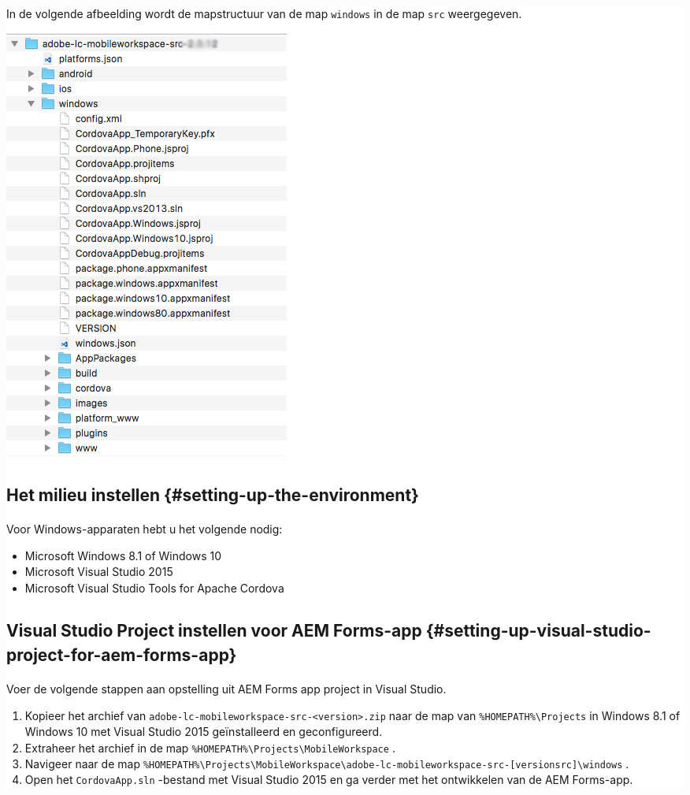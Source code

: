 In de volgende afbeelding wordt de mapstructuur van de map `windows` in de map `src` weergegeven.

![&#x200B; win-dir &#x200B;](assets/win-dir.png)

## Het milieu instellen {#setting-up-the-environment}

Voor Windows-apparaten hebt u het volgende nodig:

* Microsoft Windows 8.1 of Windows 10
* Microsoft Visual Studio 2015
* Microsoft Visual Studio Tools for Apache Cordova

## Visual Studio Project instellen voor AEM Forms-app {#setting-up-visual-studio-project-for-aem-forms-app}

Voer de volgende stappen aan opstelling uit AEM Forms app project in Visual Studio.

1. Kopieer het archief van `adobe-lc-mobileworkspace-src-<version>.zip` naar de map van `%HOMEPATH%\Projects` in Windows 8.1 of Windows 10 met Visual Studio 2015 geïnstalleerd en geconfigureerd.
1. Extraheer het archief in de map `%HOMEPATH%\Projects\MobileWorkspace` .
1. Navigeer naar de map `%HOMEPATH%\Projects\MobileWorkspace\adobe-lc-mobileworkspace-src-[versionsrc]\windows` .
1. Open het `CordovaApp.sln` -bestand met Visual Studio 2015 en ga verder met het ontwikkelen van de AEM Forms-app.
